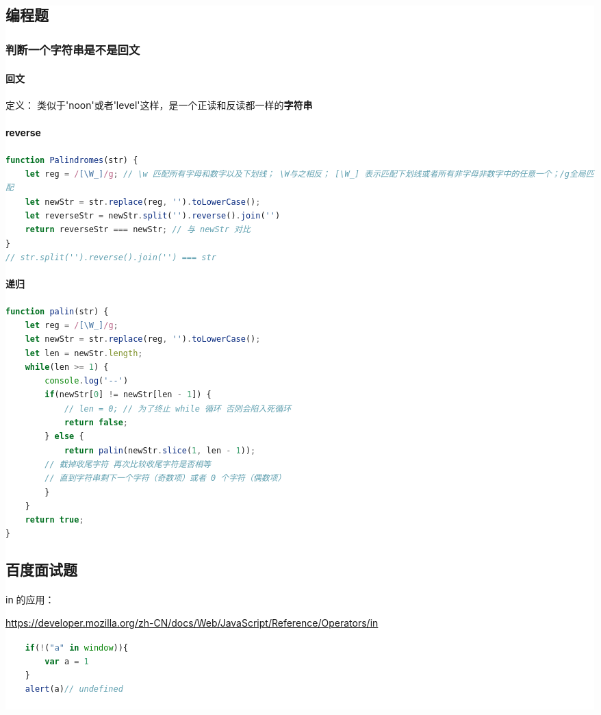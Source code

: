 

## 编程题

### 判断一个字符串是不是回文

#### 回文

定义： 类似于'noon'或者'level'这样，是一个正读和反读都一样的**字符串**

#### reverse

```js
function Palindromes(str) {
    let reg = /[\W_]/g; // \w 匹配所有字母和数字以及下划线； \W与之相反； [\W_] 表示匹配下划线或者所有非字母非数字中的任意一个；/g全局匹配
    let newStr = str.replace(reg, '').toLowerCase();
    let reverseStr = newStr.split('').reverse().join('')
    return reverseStr === newStr; // 与 newStr 对比
}
// str.split('').reverse().join('') === str
```

#### 递归

```js
function palin(str) {
    let reg = /[\W_]/g;
    let newStr = str.replace(reg, '').toLowerCase();
    let len = newStr.length;
    while(len >= 1) {
        console.log('--')
        if(newStr[0] != newStr[len - 1]) {
            // len = 0; // 为了终止 while 循环 否则会陷入死循环
            return false;
        } else {
            return palin(newStr.slice(1, len - 1)); 
        // 截掉收尾字符 再次比较收尾字符是否相等 
        // 直到字符串剩下一个字符（奇数项）或者 0 个字符（偶数项）
        }
    }
    return true;
}
```



## 百度面试题

in 的应用：

https://developer.mozilla.org/zh-CN/docs/Web/JavaScript/Reference/Operators/in

```js
    if(!("a" in window)){
        var a = 1
    }
    alert(a)// undefined
    
```
